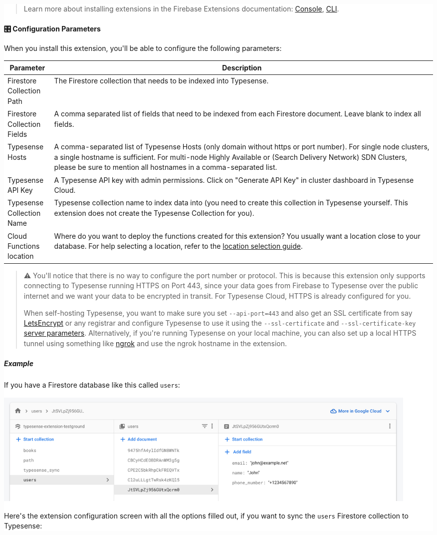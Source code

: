 > Learn more about installing extensions in the Firebase Extensions documentation: [Console](https://firebase.google.com/docs/extensions/install-extensions?platform=console), [CLI](https://firebase.google.com/docs/extensions/install-extensions?platform=cli).

#### 🎛️ Configuration Parameters

When you install this extension, you'll be able to configure the following parameters:

| Parameter                   | Description                                                                                                                                                                                                                                                                                    |
|-----------------------------|------------------------------------------------------------------------------------------------------------------------------------------------------------------------------------------------------------------------------------------------------------------------------------------------|
| Firestore Collection Path   | The Firestore collection that needs to be indexed into Typesense.                                                                                                                                                                                                                              |
| Firestore Collection Fields | A comma separated list of fields that need to be indexed from each Firestore document. Leave blank to index all fields.                                                                                                                                                                        |
| Typesense Hosts             | A comma-separated list of Typesense Hosts (only domain without https or port number). For single node clusters, a single hostname is sufficient. For multi-node Highly Available or (Search Delivery Network) SDN Clusters, please be sure to mention all hostnames in a comma-separated list. | 
| Typesense API Key           | A Typesense API key with admin permissions. Click on "Generate API Key" in cluster dashboard in Typesense Cloud.                                                                                                                                                                               |
| Typesense Collection Name   | Typesense collection name to index data into (you need to create this collection in Typesense yourself. This extension does not create the Typesense Collection for you).                                                                                                                      |
| Cloud Functions location    | Where do you want to deploy the functions created for this extension? You usually want a location close to your database. For help selecting a location, refer to the [location selection guide](https://firebase.google.com/docs/functions/locations).                                        |

> ⚠️ You'll notice that there is no way to configure the port number or protocol.
This is because this extension only supports connecting to Typesense running HTTPS on Port 443, since your data goes from Firebase to Typesense over the public internet and we want your data to be encrypted in transit.
For Typesense Cloud, HTTPS is already configured for you.
> 
> When self-hosting Typesense, you want to make sure you set `--api-port=443` and also get an SSL certificate from say [LetsEncrypt](https://letsencrypt.org/) or any registrar
and configure Typesense to use it using the `--ssl-certificate` and `--ssl-certificate-key` [server parameters](https://typesense.org/docs/latest/api/server-configuration.html).
> Alternatively, if you're running Typesense on your local machine, you can also set up a local HTTPS tunnel using something like [ngrok](https://ngrok.com/) and use the ngrok hostname in the extension. 

##### Example

If you have a Firestore database like this called `users`:

<img src="assets/firestore_db_example.png" alt="Firestore DB Example" width="800"/>

Here's the extension configuration screen with all the options filled out, if you want to sync the `users` Firestore collection to Typesense:

